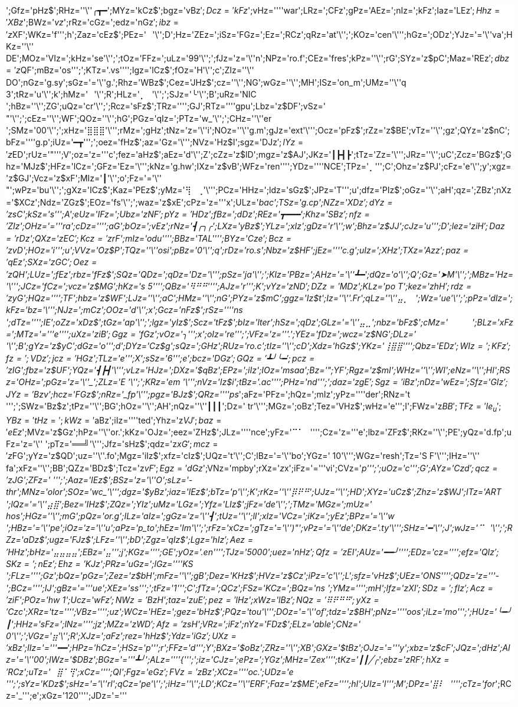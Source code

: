 ';Gfz='pHz$';RHz=''\''╭┳━';MYz='kCz$';bgz='vBz$';Dcz='kFz$';vHz=''\''war';LRz=';CFz';gPz='AEz=';nIz=';kFz';Iaz='LEz$';Hhz='XBz$';BWz='$vz$';rRz='cGz=';edz='nGz$';ibz='z$XF';WKz='f'\'';h';Zaz='cEz$';PEz='⠀'\'';D';Hz='ZEz=';iSz='FGz=';Ez=';RCz';qRz='at'\'';';KOz='cen'\''';hGz=';ODz';YJz='='\''va';HKz=''\'' DE';MOz='VIz=';kHz='se'\'';';tOz='FFz=';uLz='99'\'';';fJz='z='\''n';NPz='ro.f';CEz='fres';kPz=''\'';rG';SYz='z$pC';Maz='REz$';dbz='z$QF';mBz='os'\'';';KTz='.vs'\''';Igz='lCz$';fOz='H'\'';c';ZIz=''\'' DO';nGz='g.sy';sGz='='\''g.';Rhz='WBz$';Cez='JHz$';cz=''\'';NG';wGz=''\'';MH';ISz='on_m';UMz=''\''q 3';tRz='u'\'';k';hMz='⠀'\'';R';HLz='⡀⠀'\'';';SJz='╰'\'';B';uRz='NIC ';hBz=''\'';ZG';uQz='cr'\'';';Rcz='sFz$';TRz=''\'';GJ';RTz=''\''gpu';Lbz='z$DF';vSz=' "'\'';';cEz=''\'';WF';QOz=''\'';hG';PGz='qIz=';PTz='w_'\'';';CHz=''\''er ';SMz='00'\'';';xHz='⣿⣿⣿'\''';rMz=';gHz';tNz='z='\''i';NOz=''\''g.m';gJz='ext'\''';Ocz='pFz$';rZz='z$BE';vTz=''\'';gz';QYz='z$nC';bFz=''\''g.p';iUz='━┳'\'';';oez='fHz$';az='Gz='\''';NVz='Hz$I';sgz='DJz$';lYz='z$ED';rUz='"'\'';V';oz='z='\''c';fez='aHz$';aEz='d'\'';Z';cZz='z$lD';mgz='z$AJ';JKz='┃┣┫┣';tTz='Zz='\''';JRz=''\'';uC';Zcz='BGz$';Ghz='MJz$';HFz='lCz=';GFz='Ez='\''';kNz='g.hw';IXz='z$vB';WFz='ren'\''';YDz=''\''NCE';TPz='⡀'\'';C';Ohz='z$PJ';cFz='e'\'';y';xgz='z$GJ';Vcz='z$xF';MIz='┃'\'';o';Fz='='\'' "';wPz='bu'\'';';gXz='ICz$';Kaz='PEz$';yMz='⢻⠀⢀'\''';PCz='HHz=';ldz='sGz$';JPz='T'\'';u';dfz='PIz$';oGz=''\'';aH';qz=';ZBz';nXz='$XCz';Ndz='ZGz$';EOz='fs'\'';';waz='z$xE';cPz='z='\''x';ULz='_bac';TSz='g.cp';NZz='XDz$';dYz='z$sC';kSz='s'\'';A';eUz='IFz=';Ubz='z$NF';pYz='HDz$';fBz=';dDz';REz='┳━━━';Khz='SBz$';nfz='ZIz$';OHz='='\''ra';cDz=''\'';aG';bOz=';vEz';rNz='┫╭╮╭';LXz='yBz$';YLz=';xIz';gDz='r'\'';w';Bhz='z$JJ';cJz='u'\'';D';lez='z$iH';Daz='rDz$';QXz='z$EC';Kcz='z$rF';mIz='odu'\''';BBz='TAL'\''';BYz='Cz$e';Bcz='z$vD';HOz='i'\'';u';VVz='Oz$P';TQz=''\''osi';pBz='0'\'';q';rDz='ro.s';Nbz='z$HF';jEz=''\''c.g';uIz=';XHz';TXz='Az$z';paz='qEz$';SXz='z$GC';Oez='z$QH';LUz=';fEz';rbz='fFz$';SQz='QDz=';qDz='Dz='\''';pSz='ja'\'';';KIz='PBz=';AHz='='\''┻━';dQz='o'\'';Q';Gz='➤M'\'';';MBz='Hz='\''';JCz='fCz=';vcz='z$MG';hKz='s 5'\''';QBz='⠻⠛⠛'\''';AJz='r'\'';K';vYz='z$ND';DZz='MDz$';KLz='po T';kez='z$hH';rdz='z$yG';HQz=''\'';TF';hbz='z$WF';LJz=''\'';aC';HMz=''\'';nG';PYz='z$mC';ggz='Iz$t';Iz=''\''.Fr';qLz=''\''⣤⡀⠀';Wz='ue'\'';';pPz='dIz=';kFz='bz='\''';NJz=';mCz';OOz='d'\'';x';Gcz='nFz$';rSz=''\''ns ';dTz=''\'';IE';oZz='xDz$';tGz='ap'\'';';lgz='yIz$';Scz='tFz$';bIz='lter';hSz=';qDz';GLz='='\''⣤⣀';nbz='bFz$';cMz='⠀⠀⠀⠀';BLz='xFz=';MTz='='\''e'\''';uXz='z$iB';Ggz='fGz$';vOz='╮'\'';x';oIz='re'\'';';VFz='z='\''.';YEz='fDz=';wcz='z$NG';DLz=' '\'';B';gYz='z$yC';dGz='o'\'';d';DYz='Cz$g';sQz=';GHz';RUz='ro.c';tIz=''\'';cD';Xdz='hGz$';YKz='⢸⣿⣿'\''';Qbz='EDz$';WIz=';KFz';fz=';VDz';jcz='HGz$';TLz='e'\'';X';sSz='6'\'';e';bcz='DGz$';GQz='┻╯╰━';pcz='z$IG';fbz='z$UF';YQz='┫┣┫'\''';vLz='HJz=';DXz='$qBz';EPz=';iIz';IOz='msaa';Bz='";YF';Rgz='z$mI';WHz=''\'';WI';eNz=''\'';HI';RSz='OHz=';pGz='z='\''_';ZLz='E '\'';';KRz='em '\''';nVz='Iz$i';tBz='.ac'\''';PHz='nd'\'';';daz='z$gE';Sgz='iBz$';nDz='wEz=';Sfz='GIz$';JYz='Bz$v';hcz='FGz$';nRz='_fp'\''';pgz='BJz$';QRz=''\''ps_';aFz='PFz=';hQz=';mIz';yPz=''\''der';RNz='t '\'';';SWz='Bz$z';tPz=''\'';BG';hOz=''\'';AH';nQz=''\''┃┃┃';Dz=' tr'\''';MGz=';oBz';Tez='VHz$';wHz='e'\'';I';FWz='z$BB';TFz='le_u';YBz='tHz=';kWz='$aBz';iIz=''\''ted';Yhz='z$VJ';baz='eEz$';MVz='z$Gz';hPz=''\''or.';kKz='OJz=';eez='ZHz$';JLz=''\''nce';yFz='⠉⠁⠀'\''';Cz='z='\''e';lbz='ZFz$';RKz=''\'';PE';yQz='d.fp';uFz='z='\'' ';pTz='══╝'\''';Jfz='sHz$';qdz='z$xG';mcz='z$FG';yYz='z$QD';uz=''\''.fo';Mgz='iIz$';xfz='cIz$';UQz='t'\'';C';lBz='='\''bo';YGz=' 10'\''';WGz='resh';Tz='S F'\''';IHz=''\'' fa';xFz=''\'';BB';QZz='BDz$';Tcz='z$vF';Egz='dGz$';VNz='mpby';rXz='$z$x';iFz='='\''vi';CVz='_p'\'';';uOz='c'\'';G';AYz='Cz$d';qcz='z$JG';ZFz='  '\'';';Aaz='IEz$';BSz='z='\''O';sLz='-thr';MNz='olor';SOz='wc_'\''';dgz='$yBz';iaz='lEz$';bTz='p'\'';K';rKz=''\''⡿⠟⠛';UJz=''\'';HD';XYz='uCz$';Zhz='z$WJ';ITz='ART ';lQz='='\''⣴⣿';Bez='IHz$';ZQz=';YIz';uMz='LGz=';Yfz='LIz$';jFz='de'\'';';TMz='MGz=';mUz=' hos';HGz=''\'';mG';pQz='or.g';ILz='aIz=';gGz='z='\''┫';tUz=''\'';lI';xIz='VCz=';iKz=';yEz';BPz='='\''w ';HBz='='\''pe';iOz='z='\''u';aPz='p_to';hEz='Im'\'';';rFz='xCz=';gTz='='\'')"';vPz='='\''de';DKz='.ty'\''';SHz='━'\'';J';wJz='⠉⠀'\'';';RZz='aDz$';ugz='FJz$';LFz=''\'';bD';Zgz='qIz$';Lgz='hIz$';Aez='HHz$';bHz='⣤⣤⣤⣤';EBz='⣤'\'';j';KGz=''\'';GE';yOz='.en'\''';TJz='5000';uez='nHz$';Qfz='z$EI';AUz='━━╯'\''';EDz='cz='\''';efz='QIz$';SKz=';nEz';Ehz='KJz$';PRz='uGz=';lGz=''\''KS ';FLz=''\'';Gz';bQz='pGz=';Zez='z$bH';mFz=''\'';gB';Dez='KHz$';HVz='z$Cz';iPz='c'\'';L';sfz='vHz$';UEz='ONS'\''';QDz='z='\''-';BCz=''\'';IJ';gBz='='\''ue';XEz='ss'\'';';tFz='1'\'';C';fTz=';QCz';FSz='KCz=';BQz='_ns ';YMz=''\'';mH';lfz='z$XI';SDz=';fIz';Acz='z$iF';POz='hw 1';Ucz='wFz$';NWz='Bz$H';taz='z$uE';pez='lHz$';xWz='$lBz';NQz='⠿⠟⠛⠛';yXz='Cz$c';XRz='tz='\''';VBz=''\'';uz';WCz='HEz=';gez='bHz$';PQz='tou'\''';DOz='='\''of';tdz='z$BH';pNz=''\''oos';iLz='mo'\'';';HUz='╰━╯┃';HHz='sFz=';lNz=''\'';jz';MZz='z$WD';Afz='z$sH';VRz=';iFz';nYz='FDz$';ELz='able';CNz=' 0'\'';';VGz='⣶'\'';R';XJz=';aFz';rez='hHz$';Ydz='iGz$';UXz='$xBz';IIz='='\''━━';HPz='hCz=';HSz='p'\'';r';FFz='d'\'';Y';BXz='$oBz';ZRz=''\'';XB';GXz='$tBz';OJz='='\''y_';xbz='z$cF';JQz=';dHz';AIz='='\''00';IWz='$DBz';BGz='='\''┻╯';ALz=''\''{'\'';';iz='CJz=';ePz=';YGz';MHz='Zex'\''';tKz='┃┃╱╭';ebz='z$RF';hXz='$RCz';uTz='⠀⣿⠁⢻';xCz=''\'';QI';Fgz='eGz$';FVz='z$Bz';XCz=''\''oc.';UDz='e '\'';';sYz='KDz$';sHz='='\''rl';qCz='pe'\'';';iHz=''\'';LD';KCz=''\''ERF';Faz='z$ME';eFz=''\'';hI';UIz='l'\'';M';DPz='⣿⠇⠀'\''';cTz='for_';RCz='_'\'';e';xGz='120'\''';JDz='='\''